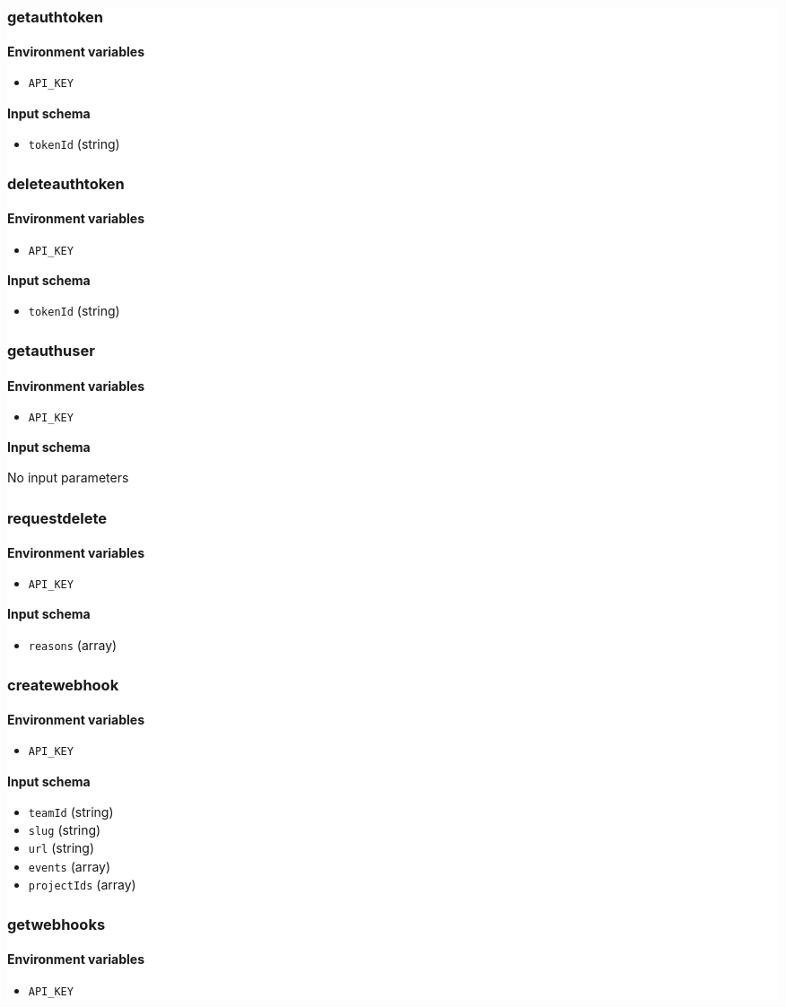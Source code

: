 ### getauthtoken

**Environment variables**

- `API_KEY`

**Input schema**

- `tokenId` (string)

### deleteauthtoken

**Environment variables**

- `API_KEY`

**Input schema**

- `tokenId` (string)

### getauthuser

**Environment variables**

- `API_KEY`

**Input schema**

No input parameters

### requestdelete

**Environment variables**

- `API_KEY`

**Input schema**

- `reasons` (array)

### createwebhook

**Environment variables**

- `API_KEY`

**Input schema**

- `teamId` (string)
- `slug` (string)
- `url` (string)
- `events` (array)
- `projectIds` (array)

### getwebhooks

**Environment variables**

- `API_KEY`
